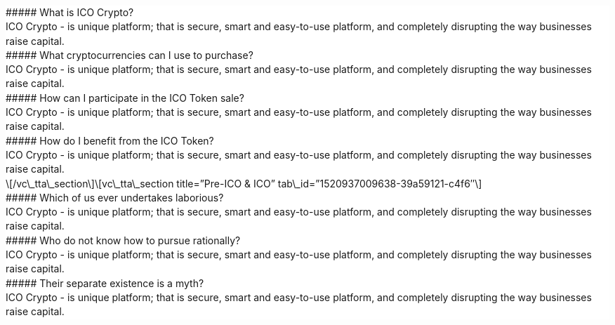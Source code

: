 <div class="accordion" id="accordion-545"><div class="card"><div class="card-header">#####  <a class="" data-target="#collapse-662" data-toggle="collapse"> What is ICO Crypto?<span class="plus-minus"><span class="ti ti-angle-up"></span></span> </a> 

 </div><div class="collapse show" data-parent="#accordion-545" id="collapse-662"><div class="card-body">ICO Crypto - is unique platform; that is secure, smart and easy-to-use platform, and completely disrupting the way businesses raise capital.

 </div> </div> </div><div class="card"><div class="card-header">#####  <a class="collapsed" data-target="#collapse-663" data-toggle="collapse"> What cryptocurrencies can I use to purchase?<span class="plus-minus"><span class="ti ti-angle-up"></span></span> </a> 

 </div><div class="collapse " data-parent="#accordion-545" id="collapse-663"><div class="card-body">ICO Crypto - is unique platform; that is secure, smart and easy-to-use platform, and completely disrupting the way businesses raise capital.

 </div> </div> </div><div class="card"><div class="card-header">#####  <a class="collapsed" data-target="#collapse-664" data-toggle="collapse"> How can I participate in the ICO Token sale?<span class="plus-minus"><span class="ti ti-angle-up"></span></span> </a> 

 </div><div class="collapse " data-parent="#accordion-545" id="collapse-664"><div class="card-body">ICO Crypto - is unique platform; that is secure, smart and easy-to-use platform, and completely disrupting the way businesses raise capital.

 </div> </div> </div><div class="card"><div class="card-header">#####  <a class="collapsed" data-target="#collapse-665" data-toggle="collapse"> How do I benefit from the ICO Token?<span class="plus-minus"><span class="ti ti-angle-up"></span></span> </a> 

 </div><div class="collapse " data-parent="#accordion-545" id="collapse-665"><div class="card-body">ICO Crypto - is unique platform; that is secure, smart and easy-to-use platform, and completely disrupting the way businesses raise capital.

 </div> </div> </div> </div> \[/vc\_tta\_section\]\[vc\_tta\_section title=”Pre-ICO &amp; ICO” tab\_id=”1520937009638-39a59121-c4f6″\] <div class="accordion" id="accordion-457"><div class="card"><div class="card-header">#####  <a class="" data-target="#collapse-459" data-toggle="collapse"> Which of us ever undertakes laborious?<span class="plus-minus"><span class="ti ti-angle-up"></span></span> </a> 

 </div><div class="collapse show" data-parent="#accordion-457" id="collapse-459"><div class="card-body">ICO Crypto - is unique platform; that is secure, smart and easy-to-use platform, and completely disrupting the way businesses raise capital.

 </div> </div> </div><div class="card"><div class="card-header">#####  <a class="collapsed" data-target="#collapse-460" data-toggle="collapse"> Who do not know how to pursue rationally?<span class="plus-minus"><span class="ti ti-angle-up"></span></span> </a> 

 </div><div class="collapse " data-parent="#accordion-457" id="collapse-460"><div class="card-body">ICO Crypto - is unique platform; that is secure, smart and easy-to-use platform, and completely disrupting the way businesses raise capital.

 </div> </div> </div><div class="card"><div class="card-header">#####  <a class="collapsed" data-target="#collapse-461" data-toggle="collapse"> Their separate existence is a myth?<span class="plus-minus"><span class="ti ti-angle-up"></span></span> </a> 

 </div><div class="collapse " data-parent="#accordion-457" id="collapse-461"><div class="card-body">ICO Crypto - is unique platform; that is secure, smart and easy-to-use platform, and completely disrupting the way businesses raise capital.
